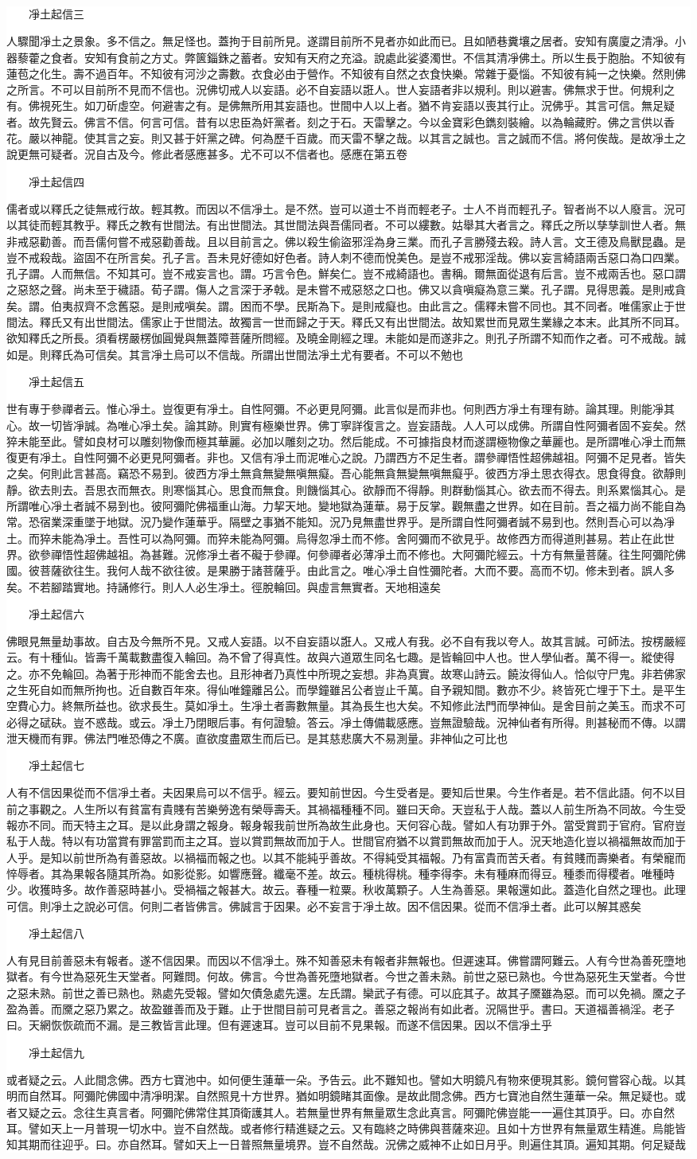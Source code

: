 　　凈土起信三

人驟聞凈土之景象。多不信之。無足怪也。蓋拘于目前所見。遂謂目前所不見者亦如此而已。且如陋巷糞壤之居者。安知有廣廈之清凈。小器藜藿之食者。安知有食前之方丈。弊篋錙銖之蓄者。安知有天府之充溢。說處此娑婆濁世。不信其清凈佛土。所以生長于胞胎。不知彼有蓮苞之化生。壽不過百年。不知彼有河沙之壽數。衣食必由于營作。不知彼有自然之衣食快樂。常雜于憂惱。不知彼有純一之快樂。然則佛之所言。不可以目前所不見而不信也。況佛切戒人以妄語。必不自妄語以誑人。世人妄語者非以規利。則以避害。佛無求于世。何規利之有。佛視死生。如刀斫虛空。何避害之有。是佛無所用其妄語也。世間中人以上者。猶不肯妄語以喪其行止。況佛乎。其言可信。無足疑者。故先賢云。佛言不信。何言可信。昔有以忠臣為奸黨者。刻之于石。天雷擊之。今以金寶彩色鐫刻裝繪。以為輪藏貯。佛之言供以香花。嚴以神龍。使其言之妄。則又甚于奸黨之碑。何為歷千百歲。而天雷不擊之哉。以其言之誠也。言之誠而不信。將何俟哉。是故凈土之說更無可疑者。況自古及今。修此者感應甚多。尤不可以不信者也。感應在第五卷

　　凈土起信四

儒者或以釋氏之徒無戒行故。輕其教。而因以不信凈土。是不然。豈可以道士不肖而輕老子。士人不肖而輕孔子。智者尚不以人廢言。況可以其徒而輕其教乎。釋氏之教有世間法。有出世間法。其世間法與吾儒同者。不可以縷數。姑舉其大者言之。釋氏之所以孳孳訓世人者。無非戒惡勸善。而吾儒何嘗不戒惡勸善哉。且以目前言之。佛以殺生偷盜邪淫為身三業。而孔子言勝殘去殺。詩人言。文王德及鳥獸昆蟲。是豈不戒殺哉。盜固不在所言矣。孔子言。吾未見好德如好色者。詩人刺不德而悅美色。是豈不戒邪淫哉。佛以妄言綺語兩舌惡口為口四業。孔子謂。人而無信。不知其可。豈不戒妄言也。謂。巧言令色。鮮矣仁。豈不戒綺語也。書稱。爾無面從退有后言。豈不戒兩舌也。惡口謂之惡怒之聲。尚未至于穢語。荀子謂。傷人之言深于矛戟。是未嘗不戒惡怒之口也。佛又以貪嗔癡為意三業。孔子謂。見得思義。是則戒貪矣。謂。伯夷叔齊不念舊惡。是則戒嗔矣。謂。困而不學。民斯為下。是則戒癡也。由此言之。儒釋未嘗不同也。其不同者。唯儒家止于世間法。釋氏又有出世間法。儒家止于世間法。故獨言一世而歸之于天。釋氏又有出世間法。故知累世而見眾生業緣之本末。此其所不同耳。欲知釋氏之所長。須看楞嚴楞伽圓覺與無蓋障菩薩所問經。及曉金剛經之理。未能如是而遂非之。則孔子所謂不知而作之者。可不戒哉。誠如是。則釋氏為可信矣。其言凈土烏可以不信哉。所謂出世間法凈土尤有要者。不可以不勉也

　　凈土起信五

世有專于參禪者云。惟心凈土。豈復更有凈土。自性阿彌。不必更見阿彌。此言似是而非也。何則西方凈土有理有跡。論其理。則能凈其心。故一切皆凈誠。為唯心凈土矣。論其跡。則實有極樂世界。佛丁寧詳復言之。豈妄語哉。人人可以成佛。所謂自性阿彌者固不妄矣。然猝未能至此。譬如良材可以雕刻物像而極其華麗。必加以雕刻之功。然后能成。不可據指良材而遂謂極物像之華麗也。是所謂唯心凈土而無復更有凈土。自性阿彌不必更見阿彌者。非也。又信有凈土而泥唯心之說。乃謂西方不足生者。謂參禪悟性超佛越祖。阿彌不足見者。皆失之矣。何則此言甚高。竊恐不易到。彼西方凈土無貪無變無嗔無癡。吾心能無貪無變無嗔無癡乎。彼西方凈土思衣得衣。思食得食。欲靜則靜。欲去則去。吾思衣而無衣。則寒惱其心。思食而無食。則饑惱其心。欲靜而不得靜。則群動惱其心。欲去而不得去。則系累惱其心。是所謂唯心凈土者誠不易到也。彼阿彌陀佛福重山海。力挈天地。變地獄為蓮華。易于反掌。觀無盡之世界。如在目前。吾之福力尚不能自為常。恐宿業深重墜于地獄。況乃變作蓮華乎。隔壁之事猶不能知。況乃見無盡世界乎。是所謂自性阿彌者誠不易到也。然則吾心可以為凈土。而猝未能為凈土。吾性可以為阿彌。而猝未能為阿彌。烏得忽凈土而不修。舍阿彌而不欲見乎。故修西方而得道則甚易。若止在此世界。欲參禪悟性超佛越祖。為甚難。況修凈土者不礙于參禪。何參禪者必薄凈土而不修也。大阿彌陀經云。十方有無量菩薩。往生阿彌陀佛國。彼菩薩欲往生。我何人哉不欲往彼。是果勝于諸菩薩乎。由此言之。唯心凈土自性彌陀者。大而不要。高而不切。修未到者。誤人多矣。不若腳踏實地。持誦修行。則人人必生凈土。徑脫輪回。與虛言無實者。天地相遠矣

　　凈土起信六

佛眼見無量劫事故。自古及今無所不見。又戒人妄語。以不自妄語以誑人。又戒人有我。必不自有我以夸人。故其言誠。可師法。按楞嚴經云。有十種仙。皆壽千萬載數盡復入輪回。為不曾了得真性。故與六道眾生同名七趣。是皆輪回中人也。世人學仙者。萬不得一。縱使得之。亦不免輪回。為著于形神而不能舍去也。且形神者乃真性中所現之妄想。非為真實。故寒山詩云。饒汝得仙人。恰似守尸鬼。非若佛家之生死自如而無所拘也。近自數百年來。得仙唯鐘離呂公。而學鐘雖呂公者豈止千萬。自予親知間。數亦不少。終皆死亡埋于下土。是平生空費心力。終無所益也。欲求長生。莫如凈土。生凈土者壽數無量。其為長生也大矣。不知修此法門而學神仙。是舍目前之美玉。而求不可必得之碔砆。豈不惑哉。或云。凈土乃閉眼后事。有何證驗。答云。凈土傳備載感應。豈無證驗哉。況神仙者有所得。則甚秘而不傳。以謂泄天機而有罪。佛法門唯恐傳之不廣。直欲度盡眾生而后已。是其慈悲廣大不易測量。非神仙之可比也

　　凈土起信七

人有不信因果從而不信凈土者。夫因果烏可以不信乎。經云。要知前世因。今生受者是。要知后世果。今生作者是。若不信此語。何不以目前之事觀之。人生所以有貧富有貴賤有苦樂勞逸有榮辱壽夭。其禍福種種不同。雖曰天命。天豈私于人哉。蓋以人前生所為不同故。今生受報亦不同。而天特主之耳。是以此身謂之報身。報身報我前世所為故生此身也。天何容心哉。譬如人有功罪于外。當受賞罰于官府。官府豈私于人哉。特以有功當賞有罪當罰而主之耳。豈以賞罰無故而加于人。世間官府猶不以賞罰無故而加于人。況天地造化豈以禍福無故而加于人乎。是知以前世所為有善惡故。以禍福而報之也。以其不能純乎善故。不得純受其福報。乃有富貴而苦夭者。有貧賤而壽樂者。有榮寵而悴辱者。其為果報各隨其所為。如影從影。如響應聲。纖毫不差。故云。種桃得桃。種李得李。未有種麻而得豆。種黍而得稷者。唯種時少。收獲時多。故作善惡時甚小。受禍福之報甚大。故云。春種一粒粟。秋收萬顆子。人生為善惡。果報還如此。蓋造化自然之理也。此理可信。則凈土之說必可信。何則二者皆佛言。佛誠言于因果。必不妄言于凈土故。因不信因果。從而不信凈土者。此可以解其惑矣

　　凈土起信八

人有見目前善惡未有報者。遂不信因果。而因以不信凈土。殊不知善惡未有報者非無報也。但遲速耳。佛嘗謂阿難云。人有今世為善死墮地獄者。有今世為惡死生天堂者。阿難問。何故。佛言。今世為善死墮地獄者。今世之善未熟。前世之惡已熟也。今世為惡死生天堂者。今世之惡未熟。前世之善已熟也。熟處先受報。譬如欠債急處先還。左氏謂。欒武子有德。可以庇其子。故其子黡雖為惡。而可以免禍。黡之子盈為善。而黡之惡乃累之。故盈雖善而及于難。止于世間目前可見者言之。善惡之報尚有如此者。況隔世乎。書曰。天道福善禍淫。老子曰。天網恢恢疏而不漏。是三教皆言此理。但有遲速耳。豈可以目前不見果報。而遂不信因果。因以不信凈土乎

　　凈土起信九

或者疑之云。人此間念佛。西方七寶池中。如何便生蓮華一朵。予告云。此不難知也。譬如大明鏡凡有物來便現其影。鏡何嘗容心哉。以其明而自然耳。阿彌陀佛國中清凈明潔。自然照見十方世界。猶如明鏡睹其面像。是故此間念佛。西方七寶池自然生蓮華一朵。無足疑也。或者又疑之云。念往生真言者。阿彌陀佛常住其頂衛護其人。若無量世界有無量眾生念此真言。阿彌陀佛豈能一一遍住其頂乎。曰。亦自然耳。譬如天上一月普現一切水中。豈不自然哉。或者修行精進疑之云。又有臨終之時佛與菩薩來迎。且如十方世界有無量眾生精進。烏能皆知其期而往迎乎。曰。亦自然耳。譬如天上一日普照無量境界。豈不自然哉。況佛之威神不止如日月乎。則遍住其頂。遍知其期。何足疑哉
